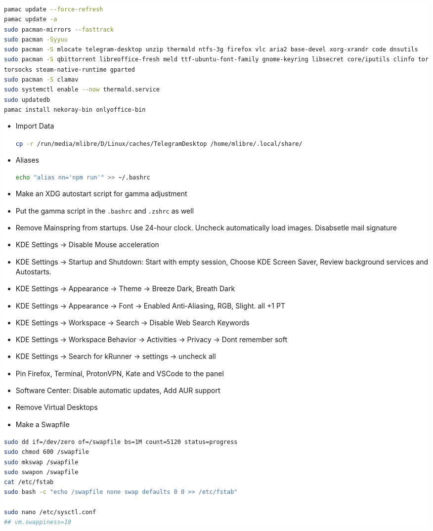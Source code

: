   ```bash
  pamac update --force-refresh
  pamac update -a
  sudo pacman-mirrors --fasttrack
  sudo pacman -Syyuu
  sudo pacman -S mlocate telegram-desktop unzip thermald ntfs-3g firefox vlc aria2 base-devel xorg-xrandr code dnsutils
  sudo pacman -S qbittorrent libreoffice-fresh meld ttf-ubuntu-font-family gnome-keyring libsecret core/iputils clinfo tor torsocks steam-native-runtime gparted
  sudo pacman -S clamav
  sudo systemctl enable --now thermald.service
  sudo updatedb
  pamac install nekoray-bin onlyoffice-bin
  ```

- Import Data

  ```bash
  cp -r /run/media/mlibre/D/Linux/caches/TelegramDesktop /home/mlibre/.local/share/
  ```

- Aliases
  
  ```bash
  echo "alias nn='npm run'" >> ~/.bashrc
  ```

- Make an XDG autostart script for gamma adjustment
- Put the gamma script in the `.bashrc` and `.zshrc` as well
- Remove Mainspring from startups. Use 24-hour clock. Uncheck automatically load images. Disabsetle mail signature
- KDE Settings -> Disable Mouse acceleration
- KDE Settings -> Startup and Shutdown: Start with empty session, Choose KDE Screen Saver, Review background services and Autostarts.
- KDE Settings -> Appearance -> Theme -> Breeze Dark, Breath Dark
- KDE Settings -> Appearance -> Font -> Enabled Anti-Aliasing, RGB, Slight. all +1 PT
- KDE Settings -> Workspace -> Search -> Disable Web Search Keywords
- KDE Settings -> Workspace Behavior -> Activities -> Privacy -> Dont remember soft
- KDE Settings -> Search for kRunner -> settings -> uncheck all

- Pin Firefox, Terminal, ProtonVPN, Kate and VSCode to the panel
- Software Center: Disable automatic updates, Add AUR support
- Remove Virtual Desktops
- Make a Swapfile

```bash
sudo dd if=/dev/zero of=/swapfile bs=1M count=5120 status=progress
sudo chmod 600 /swapfile
sudo mkswap /swapfile
sudo swapon /swapfile
cat /etc/fstab
sudo bash -c "echo /swapfile none swap defaults 0 0 >> /etc/fstab"

sudo nano /etc/sysctl.conf
## vm.swappiness=10
```
